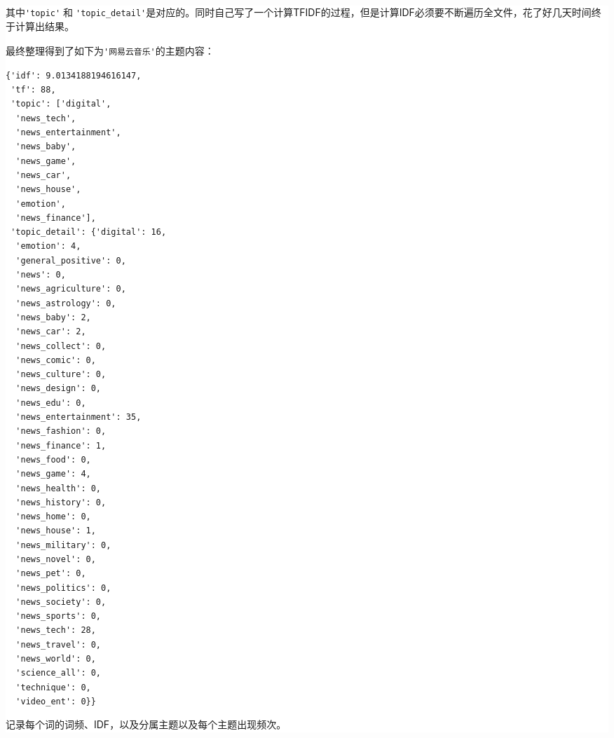 
其中`'topic'` 和 `'topic_detail'`是对应的。同时自己写了一个计算TFIDF的过程，但是计算IDF必须要不断遍历全文件，花了好几天时间终于计算出结果。

最终整理得到了如下为`'网易云音乐'`的主题内容：

    {'idf': 9.0134188194616147,
     'tf': 88,
     'topic': ['digital',
      'news_tech',
      'news_entertainment',
      'news_baby',
      'news_game',
      'news_car',
      'news_house',
      'emotion',
      'news_finance'],
     'topic_detail': {'digital': 16,
      'emotion': 4,
      'general_positive': 0,
      'news': 0,
      'news_agriculture': 0,
      'news_astrology': 0,
      'news_baby': 2,
      'news_car': 2,
      'news_collect': 0,
      'news_comic': 0,
      'news_culture': 0,
      'news_design': 0,
      'news_edu': 0,
      'news_entertainment': 35,
      'news_fashion': 0,
      'news_finance': 1,
      'news_food': 0,
      'news_game': 4,
      'news_health': 0,
      'news_history': 0,
      'news_home': 0,
      'news_house': 1,
      'news_military': 0,
      'news_novel': 0,
      'news_pet': 0,
      'news_politics': 0,
      'news_society': 0,
      'news_sports': 0,
      'news_tech': 28,
      'news_travel': 0,
      'news_world': 0,
      'science_all': 0,
      'technique': 0,
      'video_ent': 0}}

记录每个词的词频、IDF，以及分属主题以及每个主题出现频次。
